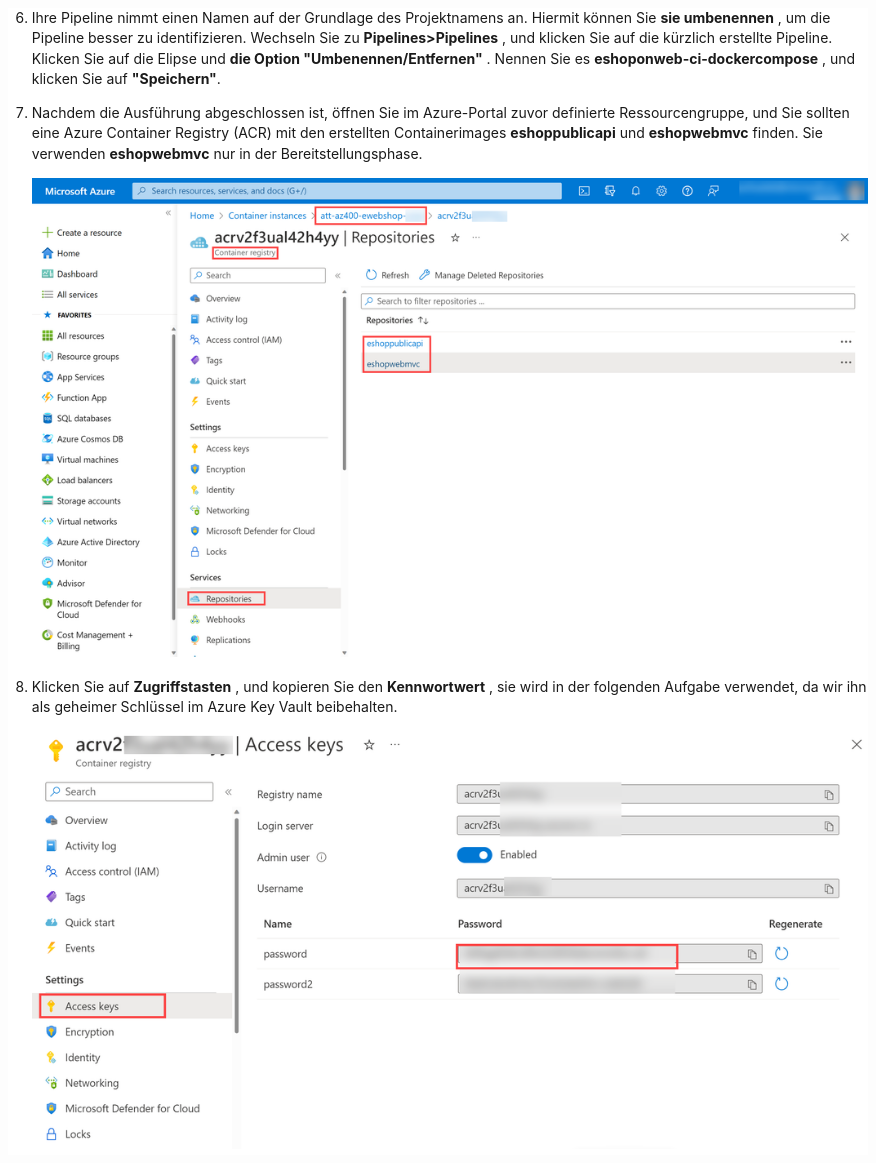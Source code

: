 6. Ihre Pipeline nimmt einen Namen auf der Grundlage des Projektnamens an. Hiermit können Sie **sie umbenennen** , um die Pipeline besser zu identifizieren. Wechseln Sie zu **Pipelines>Pipelines** , und klicken Sie auf die kürzlich erstellte Pipeline. Klicken Sie auf die Elipse und **die Option "Umbenennen/Entfernen"** . Nennen Sie es **eshoponweb-ci-dockercompose** , und klicken Sie auf **"Speichern"**.

7. Nachdem die Ausführung abgeschlossen ist, öffnen Sie im Azure-Portal zuvor definierte Ressourcengruppe, und Sie sollten eine Azure Container Registry (ACR) mit den erstellten Containerimages **eshoppublicapi** und **eshopwebmvc** finden. Sie verwenden **eshopwebmvc** nur in der Bereitstellungsphase.

    ![Containerimages in ACR](images/azure-container-registry.png)

8. Klicken Sie auf **Zugriffstasten** , und kopieren Sie den **Kennwortwert** , sie wird in der folgenden Aufgabe verwendet, da wir ihn als geheimer Schlüssel im Azure Key Vault beibehalten.

    ![ACR-Kennwort](images/acr-password.png)
